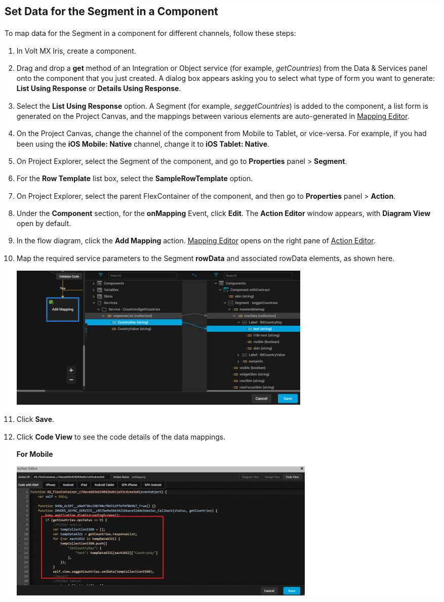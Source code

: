 Set Data for the Segment in a Component
---------------------------------------

To map data for the Segment in a component for different channels, follow these steps:

1.  In Volt MX Iris, create a component.
2.  Drag and drop a **get** method of an Integration or Object service (for example, _getCountries_) from the Data & Services panel onto the component that you just created. A dialog box appears asking you to select what type of form you want to generate: **List Using Response** or **Details Using Response**.
3.  Select the **List Using Response** option. A Segment (for example, _seggetCountries_) is added to the component, a list form is generated on the Project Canvas, and the mappings between various elements are auto-generated in [Mapping Editor](ActionsMapping.md).

1.  On the Project Canvas, change the channel of the component from Mobile to Tablet, or vice-versa. For example, if you had been using the **iOS Mobile: Native** channel, change it to **iOS Tablet: Native**.
2.  On Project Explorer, select the Segment of the component, and go to **Properties** panel > **Segment**.
3.  For the **Row Template** list box, select the **SampleRowTemplate** option.
4.  On Project Explorer, select the parent FlexContainer of the component, and then go to **Properties** panel > **Action**.
5.  Under the **Component** section, for the **onMapping** Event, click **Edit**. The **Action Editor** window appears, with **Diagram View** open by default.
6.  In the flow diagram, click the **Add Mapping** action. [Mapping Editor](ActionsMapping.md) opens on the right pane of [Action Editor](working_with_Action_Editor.md).
7.  Map the required service parameters to the Segment **rowData** and associated rowData elements, as shown here.  
      
    ![](Resources/Images/Segment_row_data_560x265.png)
8.  Click **Save**.
9.  Click **Code View** to see the code details of the data mappings.  
      
    **For Mobile**  
      
    ![](Resources/Images/Mobile_569x255.png)  
      